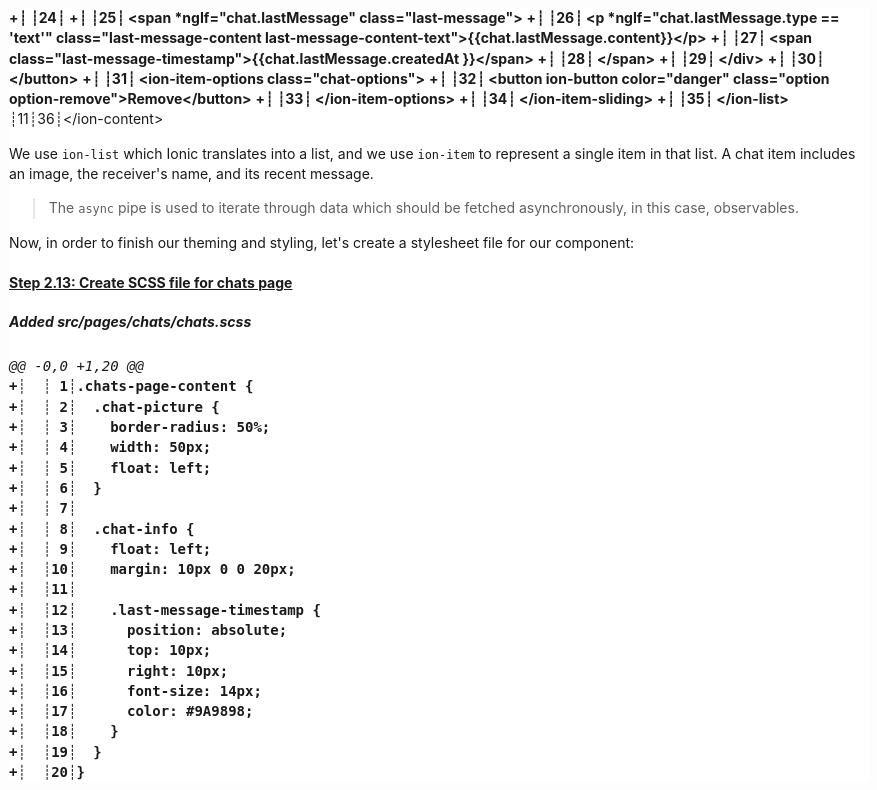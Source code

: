 <b>+┊  ┊24┊</b>
<b>+┊  ┊25┊          &lt;span *ngIf&#x3D;&quot;chat.lastMessage&quot; class&#x3D;&quot;last-message&quot;&gt;</b>
<b>+┊  ┊26┊            &lt;p *ngIf&#x3D;&quot;chat.lastMessage.type &#x3D;&#x3D; &#x27;text&#x27;&quot; class&#x3D;&quot;last-message-content last-message-content-text&quot;&gt;{{chat.lastMessage.content}}&lt;/p&gt;</b>
<b>+┊  ┊27┊            &lt;span class&#x3D;&quot;last-message-timestamp&quot;&gt;{{chat.lastMessage.createdAt }}&lt;/span&gt;</b>
<b>+┊  ┊28┊          &lt;/span&gt;</b>
<b>+┊  ┊29┊        &lt;/div&gt;</b>
<b>+┊  ┊30┊      &lt;/button&gt;</b>
<b>+┊  ┊31┊      &lt;ion-item-options class&#x3D;&quot;chat-options&quot;&gt;</b>
<b>+┊  ┊32┊        &lt;button ion-button color&#x3D;&quot;danger&quot; class&#x3D;&quot;option option-remove&quot;&gt;Remove&lt;/button&gt;</b>
<b>+┊  ┊33┊      &lt;/ion-item-options&gt;</b>
<b>+┊  ┊34┊    &lt;/ion-item-sliding&gt;</b>
<b>+┊  ┊35┊  &lt;/ion-list&gt;</b>
 ┊11┊36┊&lt;/ion-content&gt;
</pre>

[}]: #

We use `ion-list` which Ionic translates into a list, and we use `ion-item` to represent a single item in that list. A chat item includes an image, the receiver's name, and its recent message.

> The `async` pipe is used to iterate through data which should be fetched asynchronously, in this case, observables.

Now, in order to finish our theming and styling, let's create a stylesheet file for our component:

[{]: <helper> (diffStep 2.13)

#### [Step 2.13: Create SCSS file for chats page](https://github.com/Urigo/Ionic2CLI-Meteor-WhatsApp/commit/8467289)

##### Added src&#x2F;pages&#x2F;chats&#x2F;chats.scss
<pre>
<i>@@ -0,0 +1,20 @@</i>
<b>+┊  ┊ 1┊.chats-page-content {</b>
<b>+┊  ┊ 2┊  .chat-picture {</b>
<b>+┊  ┊ 3┊    border-radius: 50%;</b>
<b>+┊  ┊ 4┊    width: 50px;</b>
<b>+┊  ┊ 5┊    float: left;</b>
<b>+┊  ┊ 6┊  }</b>
<b>+┊  ┊ 7┊</b>
<b>+┊  ┊ 8┊  .chat-info {</b>
<b>+┊  ┊ 9┊    float: left;</b>
<b>+┊  ┊10┊    margin: 10px 0 0 20px;</b>
<b>+┊  ┊11┊</b>
<b>+┊  ┊12┊    .last-message-timestamp {</b>
<b>+┊  ┊13┊      position: absolute;</b>
<b>+┊  ┊14┊      top: 10px;</b>
<b>+┊  ┊15┊      right: 10px;</b>
<b>+┊  ┊16┊      font-size: 14px;</b>
<b>+┊  ┊17┊      color: #9A9898;</b>
<b>+┊  ┊18┊    }</b>
<b>+┊  ┊19┊  }</b>
<b>+┊  ┊20┊}</b>
</pre>


[{]: <helper> (diffStep 2.2)
[{]: <helper> (diffStep 2.3)
[{]: <helper> (diffStep 2.4)
[{]: <helper> (diffStep 2.5)
[{]: <helper> (diffStep 2.6)
[{]: <helper> (diffStep 2.7)
[{]: <helper> (diffStep 2.9)
[{]: <helper> (diffStep 2.1)
[{]: <helper> (diffStep 2.11)
[{]: <helper> (diffStep 2.12)
[{]: <helper> (diffStep 2.15)
[{]: <helper> (diffStep 2.16)
[{]: <helper> (diffStep 2.17)
[{]: <helper> (diffStep 2.18)
[{]: <helper> (navStep nextRef="https://angular-meteor.com/tutorials/whatsapp2/ionic/rxjs" prevRef="https://angular-meteor.com/tutorials/whatsapp2/ionic/setup")